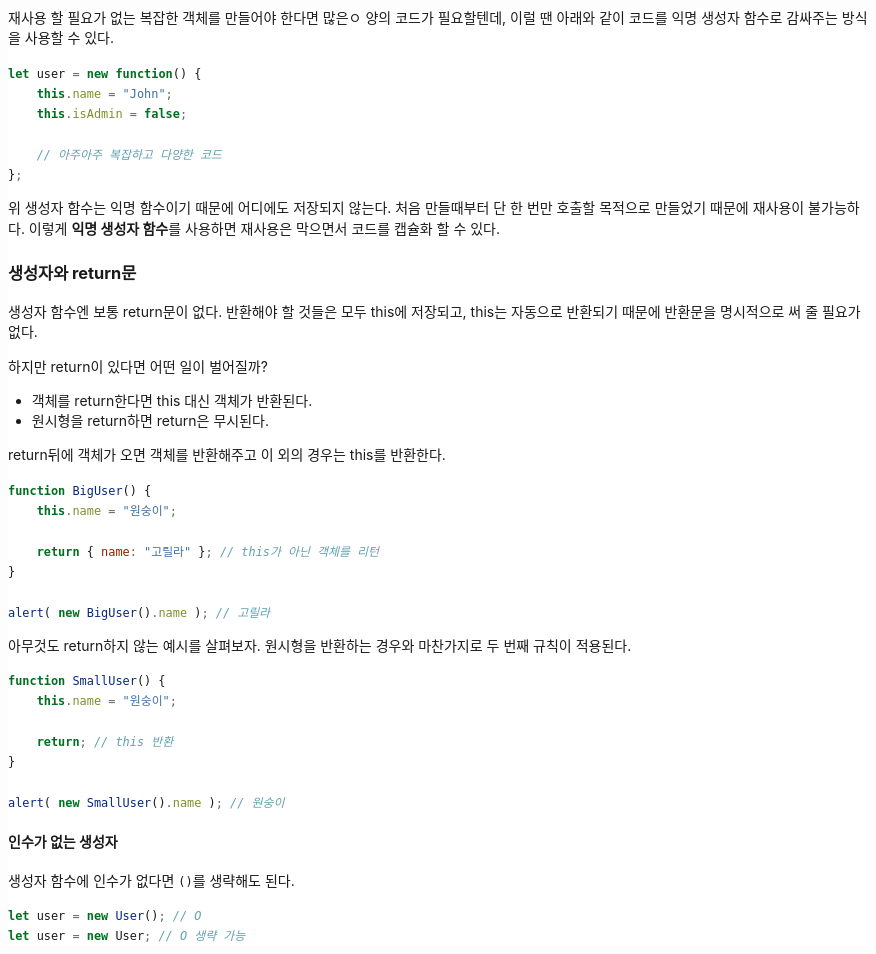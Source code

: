 재사용 할 필요가 없는 복잡한 객체를 만들어야 한다면 많은ㅇ 양의 코드가 필요할텐데, 이럴 땐 아래와 같이 코드를 익명 생성자 함수로 감싸주는 방식을 사용할 수 있다.

```javascript
let user = new function() {
    this.name = "John";
    this.isAdmin = false;
    
    // 아주아주 복잡하고 다양한 코드
};
```

위 생성자 함수는 익명 함수이기 때문에 어디에도 저장되지 않는다. 처음 만들때부터 단 한 번만 호출할 목적으로 만들었기 때문에 재사용이 불가능하다. 이렇게 **익명 생성자 함수**를 사용하면 재사용은 막으면서 코드를 캡슐화 할 수 있다.



### 생성자와 return문

생성자 함수엔 보통 return문이 없다. 반환해야 할 것들은 모두 this에 저장되고, this는 자동으로 반환되기 때문에 반환문을 명시적으로 써 줄 필요가 없다.

하지만 return이 있다면 어떤 일이 벌어질까?

- 객체를 return한다면 this 대신 객체가 반환된다.
- 원시형을 return하면 return은 무시된다.

return뒤에 객체가 오면 객체를 반환해주고 이 외의 경우는 this를 반환한다.

```javascript
function BigUser() {
    this.name = "원숭이";
    
    return { name: "고릴라" }; // this가 아닌 객체를 리턴
}

alert( new BigUser().name ); // 고릴라 
```

아무것도 return하지 않는 예시를 살펴보자. 원시형을 반환하는 경우와 마찬가지로 두 번째 규칙이 적용된다.

```javascript
function SmallUser() {
    this.name = "원숭이";
    
    return; // this 반환 
}

alert( new SmallUser().name ); // 원숭이
```



#### 인수가 없는 생성자

생성자 함수에 인수가 없다면 `()`를 생략해도 된다.

```javascript
let user = new User(); // O
let user = new User; // O 생략 가능
```
